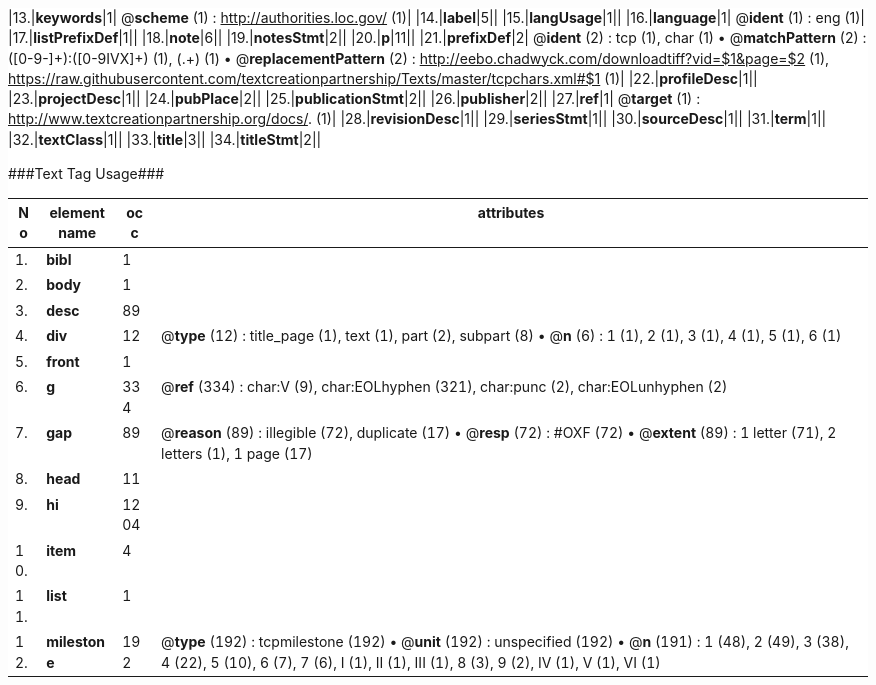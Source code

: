 |13.|__keywords__|1| @__scheme__ (1) : http://authorities.loc.gov/ (1)|
|14.|__label__|5||
|15.|__langUsage__|1||
|16.|__language__|1| @__ident__ (1) : eng (1)|
|17.|__listPrefixDef__|1||
|18.|__note__|6||
|19.|__notesStmt__|2||
|20.|__p__|11||
|21.|__prefixDef__|2| @__ident__ (2) : tcp (1), char (1)  •  @__matchPattern__ (2) : ([0-9\-]+):([0-9IVX]+) (1), (.+) (1)  •  @__replacementPattern__ (2) : http://eebo.chadwyck.com/downloadtiff?vid=$1&page=$2 (1), https://raw.githubusercontent.com/textcreationpartnership/Texts/master/tcpchars.xml#$1 (1)|
|22.|__profileDesc__|1||
|23.|__projectDesc__|1||
|24.|__pubPlace__|2||
|25.|__publicationStmt__|2||
|26.|__publisher__|2||
|27.|__ref__|1| @__target__ (1) : http://www.textcreationpartnership.org/docs/. (1)|
|28.|__revisionDesc__|1||
|29.|__seriesStmt__|1||
|30.|__sourceDesc__|1||
|31.|__term__|1||
|32.|__textClass__|1||
|33.|__title__|3||
|34.|__titleStmt__|2||


###Text Tag Usage###

|No|element name|occ|attributes|
|---|---|---|---|
|1.|__bibl__|1||
|2.|__body__|1||
|3.|__desc__|89||
|4.|__div__|12| @__type__ (12) : title_page (1), text (1), part (2), subpart (8)  •  @__n__ (6) : 1 (1), 2 (1), 3 (1), 4 (1), 5 (1), 6 (1)|
|5.|__front__|1||
|6.|__g__|334| @__ref__ (334) : char:V (9), char:EOLhyphen (321), char:punc (2), char:EOLunhyphen (2)|
|7.|__gap__|89| @__reason__ (89) : illegible (72), duplicate (17)  •  @__resp__ (72) : #OXF (72)  •  @__extent__ (89) : 1 letter (71), 2 letters (1), 1 page (17)|
|8.|__head__|11||
|9.|__hi__|1204||
|10.|__item__|4||
|11.|__list__|1||
|12.|__milestone__|192| @__type__ (192) : tcpmilestone (192)  •  @__unit__ (192) : unspecified (192)  •  @__n__ (191) : 1 (48), 2 (49), 3 (38), 4 (22), 5 (10), 6 (7), 7 (6), I (1), II (1), III (1), 8 (3), 9 (2), IV (1), V (1), VI (1)|